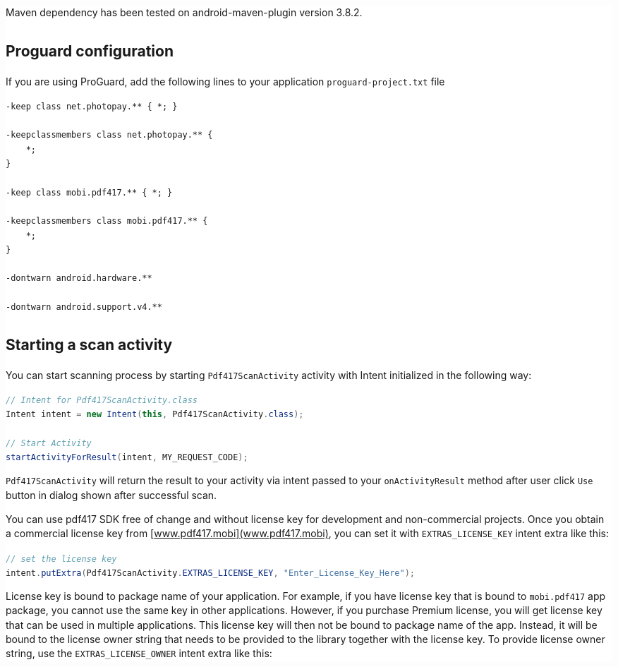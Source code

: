 ```xml
```

Maven dependency has been tested on android-maven-plugin version 3.8.2.

## Proguard configuration

If you are using ProGuard, add the following lines to your application `proguard-project.txt` file

```
-keep class net.photopay.** { *; }

-keepclassmembers class net.photopay.** {
    *;
}

-keep class mobi.pdf417.** { *; }

-keepclassmembers class mobi.pdf417.** { 
    *; 
}

-dontwarn android.hardware.**

-dontwarn android.support.v4.**
```

## Starting a scan activity

You can start scanning process by starting `Pdf417ScanActivity` activity with Intent initialized in the following way:
    
```java
// Intent for Pdf417ScanActivity.class
Intent intent = new Intent(this, Pdf417ScanActivity.class);
		
// Start Activity
startActivityForResult(intent, MY_REQUEST_CODE);
```

`Pdf417ScanActivity` will return the result to your activity via intent passed to your `onActivityResult` method after user click `Use` button in dialog shown after successful scan. 

You can use pdf417 SDK free of change and without license key for development and non-commercial projects. Once you obtain a commercial license key from [www.pdf417.mobi](www.pdf417.mobi), you can set it with `EXTRAS_LICENSE_KEY` intent extra like this:
	
```java
// set the license key
intent.putExtra(Pdf417ScanActivity.EXTRAS_LICENSE_KEY, "Enter_License_Key_Here");
```
	
License key is bound to package name of your application. For example, if you have license key that is bound to `mobi.pdf417` app package, you cannot use the same key in other applications. However, if you purchase Premium license, you will get license key that can be used in multiple applications. This license key will then not be bound to package name of the app. Instead, it will be bound to the license owner string that needs to be provided to the library together with the license key. To provide license owner string, use the `EXTRAS_LICENSE_OWNER` intent extra like this:
